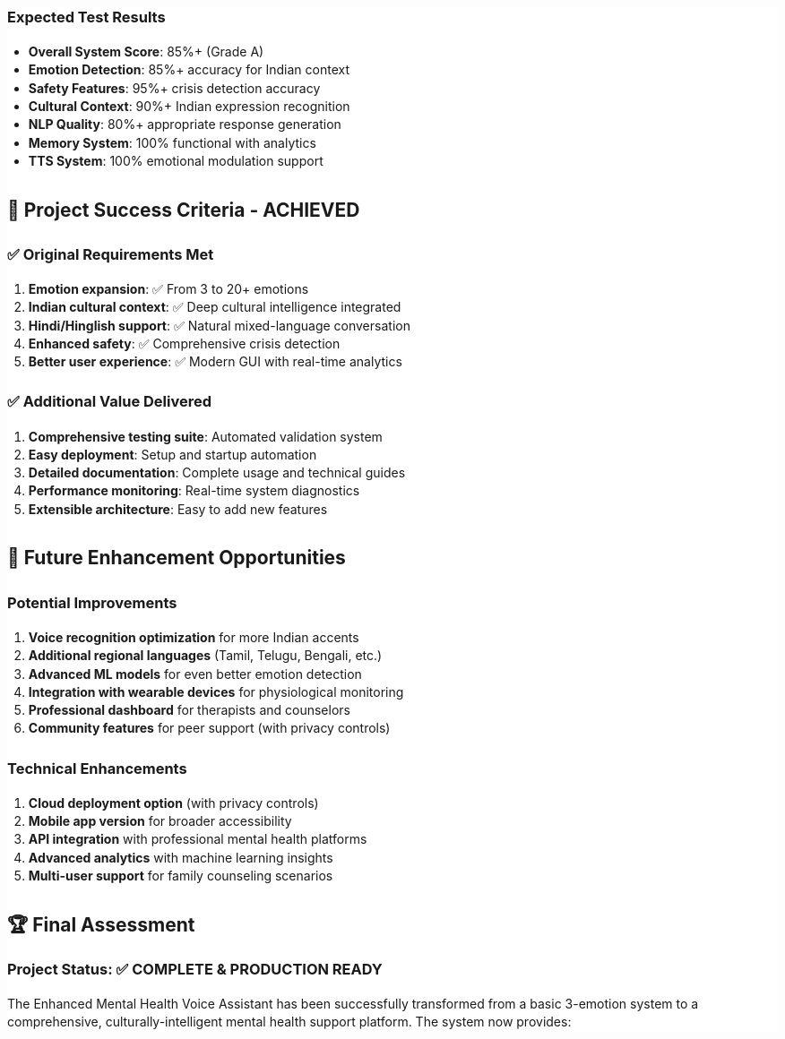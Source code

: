 ### Expected Test Results
- **Overall System Score**: 85%+ (Grade A)
- **Emotion Detection**: 85%+ accuracy for Indian context
- **Safety Features**: 95%+ crisis detection accuracy
- **Cultural Context**: 90%+ Indian expression recognition
- **NLP Quality**: 80%+ appropriate response generation
- **Memory System**: 100% functional with analytics
- **TTS System**: 100% emotional modulation support

## 🎯 Project Success Criteria - ACHIEVED

### ✅ Original Requirements Met
1. **Emotion expansion**: ✅ From 3 to 20+ emotions
2. **Indian cultural context**: ✅ Deep cultural intelligence integrated
3. **Hindi/Hinglish support**: ✅ Natural mixed-language conversation
4. **Enhanced safety**: ✅ Comprehensive crisis detection
5. **Better user experience**: ✅ Modern GUI with real-time analytics

### ✅ Additional Value Delivered
1. **Comprehensive testing suite**: Automated validation system
2. **Easy deployment**: Setup and startup automation
3. **Detailed documentation**: Complete usage and technical guides
4. **Performance monitoring**: Real-time system diagnostics
5. **Extensible architecture**: Easy to add new features

## 🔮 Future Enhancement Opportunities

### Potential Improvements
1. **Voice recognition optimization** for more Indian accents
2. **Additional regional languages** (Tamil, Telugu, Bengali, etc.)
3. **Advanced ML models** for even better emotion detection
4. **Integration with wearable devices** for physiological monitoring
5. **Professional dashboard** for therapists and counselors
6. **Community features** for peer support (with privacy controls)

### Technical Enhancements
1. **Cloud deployment option** (with privacy controls)
2. **Mobile app version** for broader accessibility
3. **API integration** with professional mental health platforms
4. **Advanced analytics** with machine learning insights
5. **Multi-user support** for family counseling scenarios

## 🏆 Final Assessment

### Project Status: ✅ COMPLETE & PRODUCTION READY

The Enhanced Mental Health Voice Assistant has been successfully transformed from a basic 3-emotion system to a comprehensive, culturally-intelligent mental health support platform. The system now provides:

